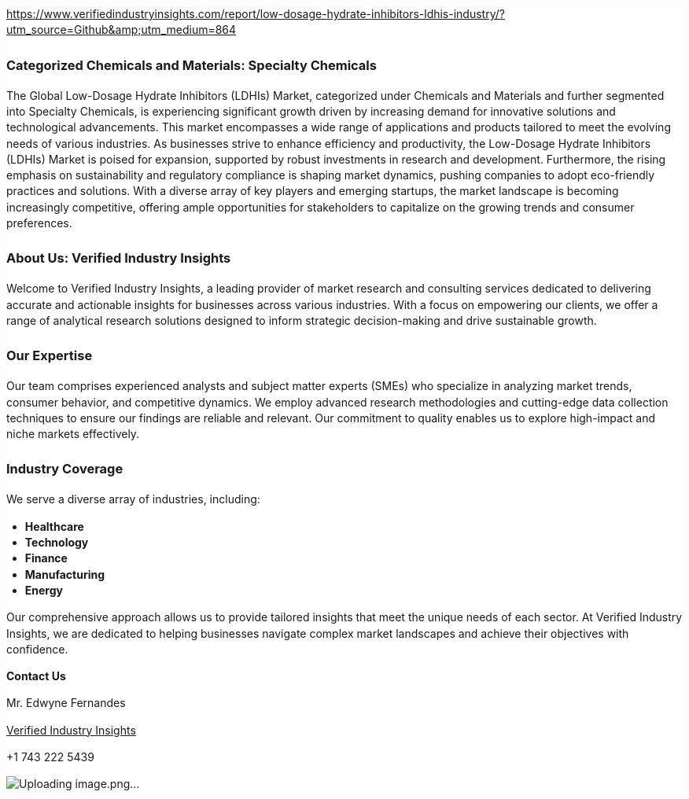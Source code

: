</strong><a href="https://www.verifiedindustryinsights.com/report/low-dosage-hydrate-inhibitors-ldhis-industry/?utm_source=Github&amp;utm_medium=864">https://www.verifiedindustryinsights.com/report/low-dosage-hydrate-inhibitors-ldhis-industry/?utm_source=Github&amp;utm_medium=864</a>&nbsp;</p><h3>Categorized Chemicals and Materials: Specialty Chemicals </h3><p>The Global Low-Dosage Hydrate Inhibitors (LDHIs) Market, categorized under Chemicals and Materials and further segmented into Specialty Chemicals, is experiencing significant growth driven by increasing demand for innovative solutions and technological advancements. This market encompasses a wide range of applications and products tailored to meet the evolving needs of various industries. As businesses strive to enhance efficiency and productivity, the Low-Dosage Hydrate Inhibitors (LDHIs) Market is poised for expansion, supported by robust investments in research and development. Furthermore, the rising emphasis on sustainability and regulatory compliance is shaping market dynamics, pushing companies to adopt eco-friendly practices and solutions. With a diverse array of key players and emerging startups, the market landscape is becoming increasingly competitive, offering ample opportunities for stakeholders to capitalize on the growing trends and consumer preferences.</p><h3>About Us: Verified Industry Insights</h3><p>Welcome to Verified Industry Insights, a leading provider of market research and consulting services dedicated to delivering accurate and actionable insights for businesses across various industries. With a focus on empowering our clients, we offer a range of analytical research solutions designed to inform strategic decision-making and drive sustainable growth.</p><h3>Our Expertise</h3><p>Our team comprises experienced analysts and subject matter experts (SMEs) who specialize in analyzing market trends, consumer behavior, and competitive dynamics. We employ advanced research methodologies and cutting-edge data collection techniques to ensure our findings are reliable and relevant. Our commitment to quality enables us to explore high-impact and niche markets effectively.</p><h3>Industry Coverage</h3><p>We serve a diverse array of industries, including:</p><ul><li><strong>Healthcare</strong></li><li><strong>Technology</strong></li><li><strong>Finance</strong></li><li><strong>Manufacturing</strong></li><li><strong>Energy</strong></li></ul><p>Our comprehensive approach allows us to provide tailored insights that meet the unique needs of each sector. At Verified Industry Insights, we are dedicated to helping businesses navigate complex market landscapes and achieve their objectives with confidence.</p><p><strong>Contact Us</strong></p><p>Mr. Edwyne Fernandes</p><p><a href="https://www.verifiedindustryinsights.com/">Verified Industry Insights</a></p><p>+1 743 222 5439</p>
![Uploading image.png…]()
